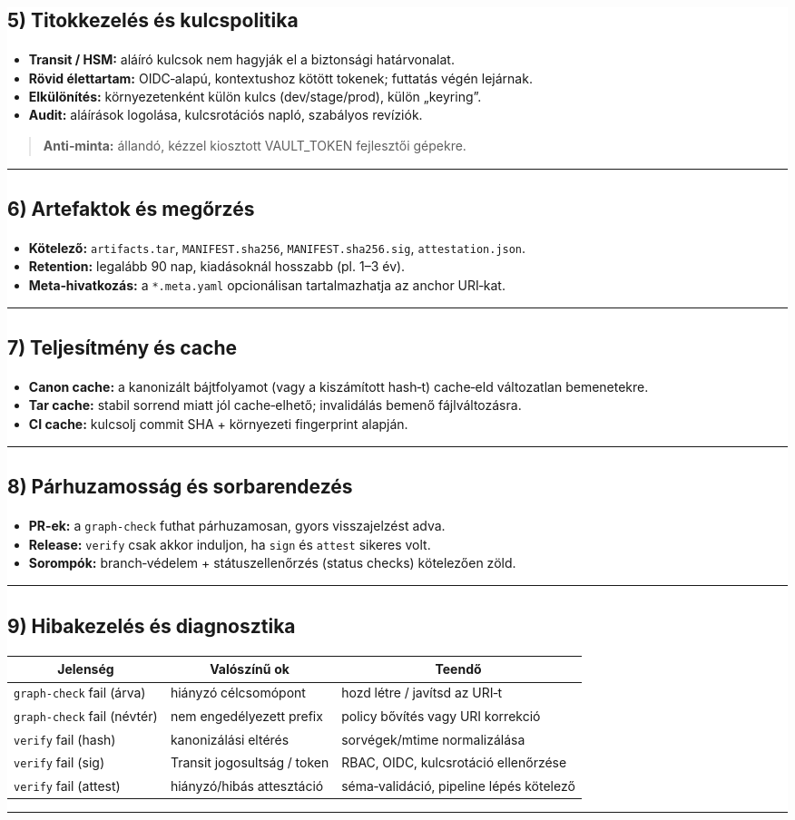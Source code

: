 ## 5) Titokkezelés és kulcspolitika

* **Transit / HSM:** aláíró kulcsok nem hagyják el a biztonsági határvonalat.
* **Rövid élettartam:** OIDC‑alapú, kontextushoz kötött tokenek; futtatás végén lejárnak.
* **Elkülönítés:** környezetenként külön kulcs (dev/stage/prod), külön „keyring”.
* **Audit:** aláírások logolása, kulcsrotációs napló, szabályos revíziók.

> **Anti‑minta:** állandó, kézzel kiosztott VAULT_TOKEN fejlesztői gépekre.

---

## 6) Artefaktok és megőrzés

* **Kötelező:** `artifacts.tar`, `MANIFEST.sha256`, `MANIFEST.sha256.sig`, `attestation.json`.
* **Retention:** legalább 90 nap, kiadásoknál hosszabb (pl. 1–3 év).
* **Meta‑hivatkozás:** a `*.meta.yaml` opcionálisan tartalmazhatja az anchor URI‑kat.

---

## 7) Teljesítmény és cache

* **Canon cache:** a kanonizált bájtfolyamot (vagy a kiszámított hash‑t) cache‑eld változatlan bemenetekre.
* **Tar cache:** stabil sorrend miatt jól cache‑elhető; invalidálás bemenő fájlváltozásra.
* **CI cache:** kulcsolj commit SHA + környezeti fingerprint alapján.

---

## 8) Párhuzamosság és sorbarendezés

* **PR‑ek:** a `graph-check` futhat párhuzamosan, gyors visszajelzést adva.
* **Release:** `verify` csak akkor induljon, ha `sign` és `attest` sikeres volt.
* **Sorompók:** branch‑védelem + státuszellenőrzés (status checks) kötelezően zöld.

---

## 9) Hibakezelés és diagnosztika

| Jelenség                    | Valószínű ok                | Teendő                                  |
| --------------------------- | --------------------------- | --------------------------------------- |
| `graph-check` fail (árva)   | hiányzó célcsomópont        | hozd létre / javítsd az URI‑t           |
| `graph-check` fail (névtér) | nem engedélyezett prefix    | policy bővítés vagy URI korrekció       |
| `verify` fail (hash)        | kanonizálási eltérés        | sorvégek/mtime normalizálása            |
| `verify` fail (sig)         | Transit jogosultság / token | RBAC, OIDC, kulcsrotáció ellenőrzése    |
| `verify` fail (attest)      | hiányzó/hibás attesztáció   | séma‑validáció, pipeline lépés kötelező |

---
